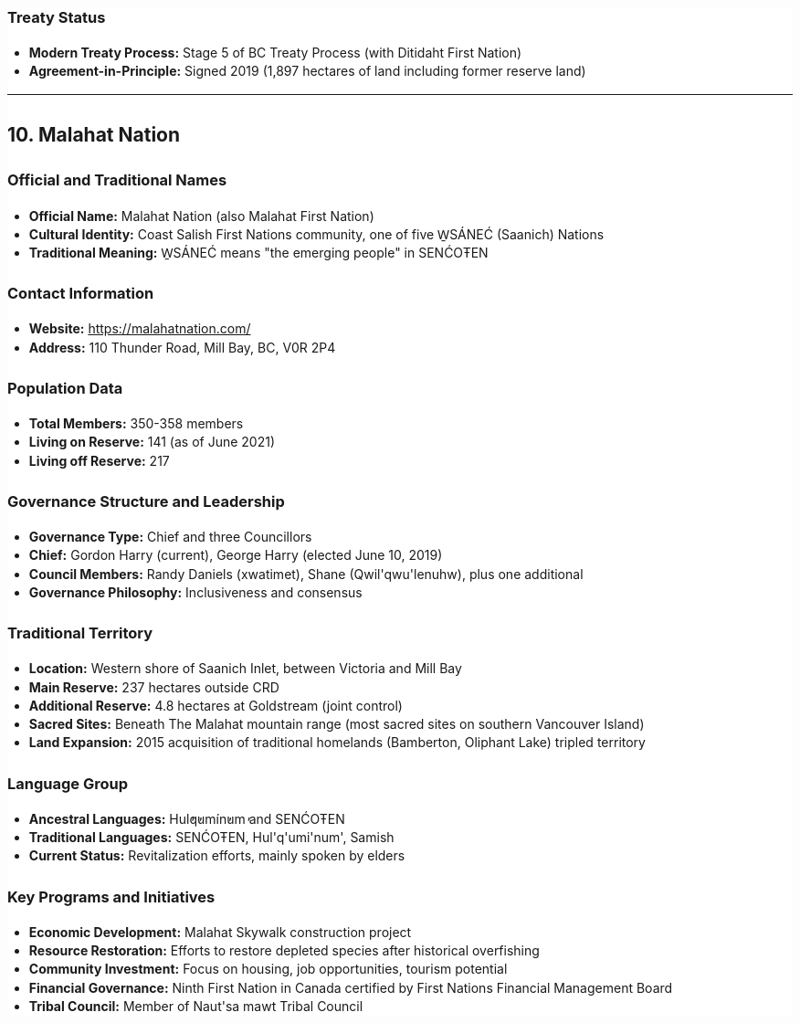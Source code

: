 ### Treaty Status
- **Modern Treaty Process:** Stage 5 of BC Treaty Process (with Ditidaht First Nation)
- **Agreement-in-Principle:** Signed 2019 (1,897 hectares of land including former reserve land)

---

## 10. Malahat Nation

### Official and Traditional Names
- **Official Name:** Malahat Nation (also Malahat First Nation)
- **Cultural Identity:** Coast Salish First Nations community, one of five W̱SÁNEĆ (Saanich) Nations
- **Traditional Meaning:** W̱SÁNEĆ means "the emerging people" in SENĆOŦEN

### Contact Information
- **Website:** https://malahatnation.com/
- **Address:** 110 Thunder Road, Mill Bay, BC, V0R 2P4

### Population Data
- **Total Members:** 350-358 members
- **Living on Reserve:** 141 (as of June 2021)
- **Living off Reserve:** 217

### Governance Structure and Leadership
- **Governance Type:** Chief and three Councillors
- **Chief:** Gordon Harry (current), George Harry (elected June 10, 2019)
- **Council Members:** Randy Daniels (xwatimet), Shane (Qwil'qwu'lenuhw), plus one additional
- **Governance Philosophy:** Inclusiveness and consensus

### Traditional Territory
- **Location:** Western shore of Saanich Inlet, between Victoria and Mill Bay
- **Main Reserve:** 237 hectares outside CRD
- **Additional Reserve:** 4.8 hectares at Goldstream (joint control)
- **Sacred Sites:** Beneath The Malahat mountain range (most sacred sites on southern Vancouver Island)
- **Land Expansion:** 2015 acquisition of traditional homelands (Bamberton, Oliphant Lake) tripled territory

### Language Group
- **Ancestral Languages:** Hul̓q̓umín̓um̓ and SENĆOŦEN
- **Traditional Languages:** SENĆOŦEN, Hul'q'umi'num', Samish
- **Current Status:** Revitalization efforts, mainly spoken by elders

### Key Programs and Initiatives
- **Economic Development:** Malahat Skywalk construction project
- **Resource Restoration:** Efforts to restore depleted species after historical overfishing
- **Community Investment:** Focus on housing, job opportunities, tourism potential
- **Financial Governance:** Ninth First Nation in Canada certified by First Nations Financial Management Board
- **Tribal Council:** Member of Naut'sa mawt Tribal Council
